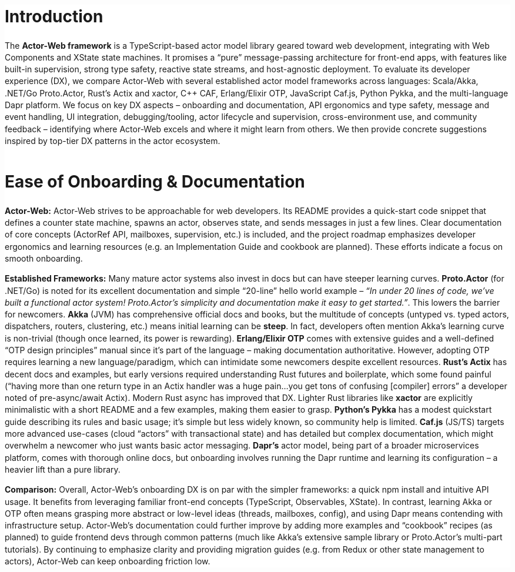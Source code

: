 # Introduction

The **Actor-Web framework** is a TypeScript-based actor model library geared toward web development, integrating with Web Components and XState state machines. It promises a “pure” message-passing architecture for front-end apps, with features like built-in supervision, strong type safety, reactive state streams, and host-agnostic deployment. To evaluate its developer experience (DX), we compare Actor-Web with several established actor model frameworks across languages: Scala/Akka, .NET/Go Proto.Actor, Rust’s Actix and xactor, C++ CAF, Erlang/Elixir OTP, JavaScript Caf.js, Python Pykka, and the multi-language Dapr platform. We focus on key DX aspects – onboarding and documentation, API ergonomics and type safety, message and event handling, UI integration, debugging/tooling, actor lifecycle and supervision, cross-environment use, and community feedback – identifying where Actor-Web excels and where it might learn from others. We then provide concrete suggestions inspired by top-tier DX patterns in the actor ecosystem.

# Ease of Onboarding & Documentation

**Actor-Web:** Actor-Web strives to be approachable for web developers. Its README provides a quick-start code snippet that defines a counter state machine, spawns an actor, observes state, and sends messages in just a few lines. Clear documentation of core concepts (ActorRef API, mailboxes, supervision, etc.) is included, and the project roadmap emphasizes developer ergonomics and learning resources (e.g. an Implementation Guide and cookbook are planned). These efforts indicate a focus on smooth onboarding.

**Established Frameworks:** Many mature actor systems also invest in docs but can have steeper learning curves. **Proto.Actor** (for .NET/Go) is noted for its excellent documentation and simple “20-line” hello world example – *“In under 20 lines of code, we’ve built a functional actor system! Proto.Actor’s simplicity and documentation make it easy to get started.”*. This lowers the barrier for newcomers. **Akka** (JVM) has comprehensive official docs and books, but the multitude of concepts (untyped vs. typed actors, dispatchers, routers, clustering, etc.) means initial learning can be **steep**. In fact, developers often mention Akka’s learning curve is non-trivial (though once learned, its power is rewarding). **Erlang/Elixir OTP** comes with extensive guides and a well-defined “OTP design principles” manual since it’s part of the language – making documentation authoritative. However, adopting OTP requires learning a new language/paradigm, which can intimidate some newcomers despite excellent resources. **Rust’s Actix** has decent docs and examples, but early versions required understanding Rust futures and boilerplate, which some found painful (“having more than one return type in an Actix handler was a huge pain…you get tons of confusing \[compiler] errors” a developer noted of pre-async/await Actix). Modern Rust async has improved that DX. Lighter Rust libraries like **xactor** are explicitly minimalistic with a short README and a few examples, making them easier to grasp. **Python’s Pykka** has a modest quickstart guide describing its rules and basic usage; it’s simple but less widely known, so community help is limited. **Caf.js** (JS/TS) targets more advanced use-cases (cloud “actors” with transactional state) and has detailed but complex documentation, which might overwhelm a newcomer who just wants basic actor messaging. **Dapr’s** actor model, being part of a broader microservices platform, comes with thorough online docs, but onboarding involves running the Dapr runtime and learning its configuration – a heavier lift than a pure library.

**Comparison:** Overall, Actor-Web’s onboarding DX is on par with the simpler frameworks: a quick npm install and intuitive API usage. It benefits from leveraging familiar front-end concepts (TypeScript, Observables, XState). In contrast, learning Akka or OTP often means grasping more abstract or low-level ideas (threads, mailboxes, config), and using Dapr means contending with infrastructure setup. Actor-Web’s documentation could further improve by adding more examples and “cookbook” recipes (as planned) to guide frontend devs through common patterns (much like Akka’s extensive sample library or Proto.Actor’s multi-part tutorials). By continuing to emphasize clarity and providing migration guides (e.g. from Redux or other state management to actors), Actor-Web can keep onboarding friction low.
